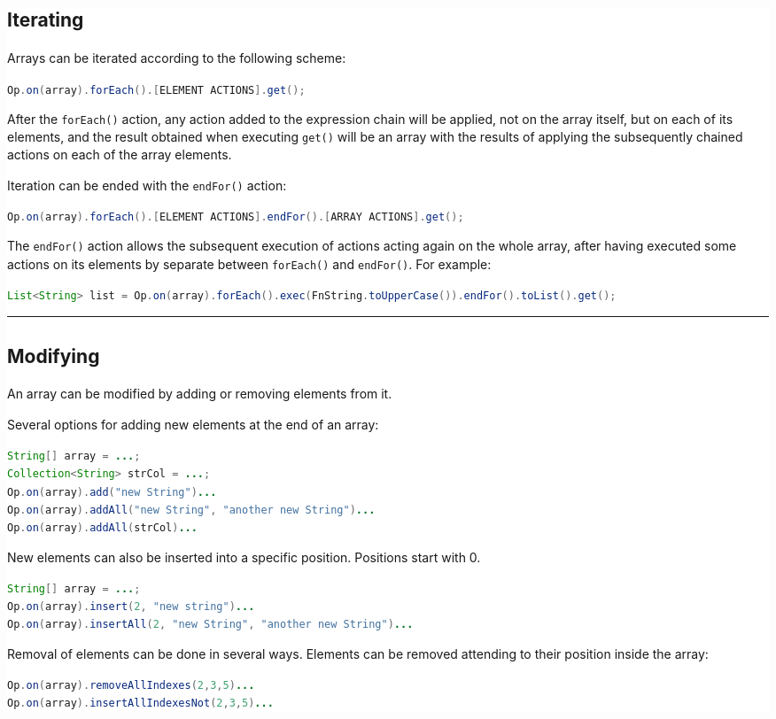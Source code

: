 
## Iterating

Arrays can be iterated according to the following scheme:

```java
Op.on(array).forEach().[ELEMENT ACTIONS].get();
```

After the `forEach()` action, any action added to the expression chain will be applied, not on the array itself, but on each of its elements, and the result obtained when executing `get()` will be an array with the results of applying the subsequently chained actions on each of the array elements.

Iteration can be ended with the `endFor()` action:

```java
Op.on(array).forEach().[ELEMENT ACTIONS].endFor().[ARRAY ACTIONS].get();
```

The `endFor()` action allows the subsequent execution of actions acting again on the whole array, after having executed some actions on its elements by separate between `forEach()` and `endFor()`. For example:

```java
List<String> list = Op.on(array).forEach().exec(FnString.toUpperCase()).endFor().toList().get();
```

---

## Modifying

An array can be modified by adding or removing elements from it.

Several options for adding new elements at the end of an array:

```java
String[] array = ...;
Collection<String> strCol = ...;
Op.on(array).add("new String")...
Op.on(array).addAll("new String", "another new String")...
Op.on(array).addAll(strCol)...
```

New elements can also be inserted into a specific position. Positions start with 0.

```java
String[] array = ...;
Op.on(array).insert(2, "new string")...
Op.on(array).insertAll(2, "new String", "another new String")...
```

Removal of elements can be done in several ways. Elements can be removed attending to their position inside the array:

```java
Op.on(array).removeAllIndexes(2,3,5)...
Op.on(array).insertAllIndexesNot(2,3,5)...
```

